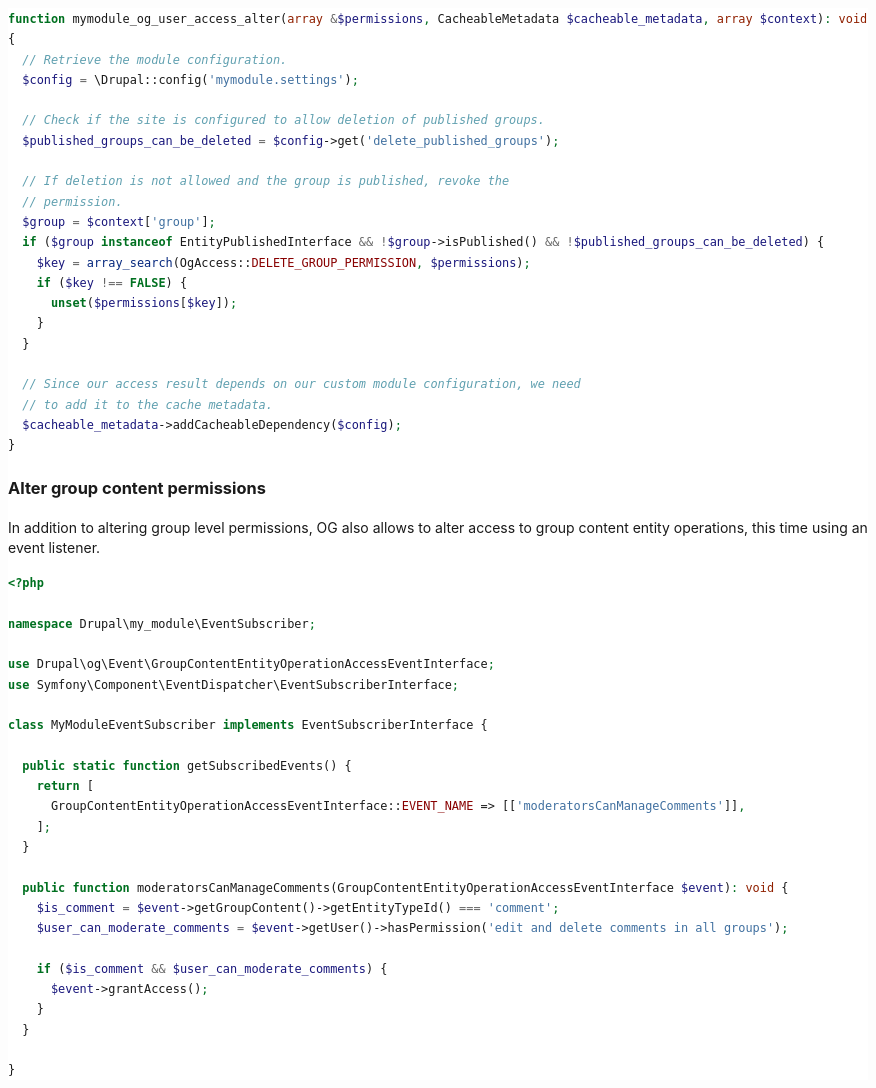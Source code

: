 ```php
function mymodule_og_user_access_alter(array &$permissions, CacheableMetadata $cacheable_metadata, array $context): void {
  // Retrieve the module configuration.
  $config = \Drupal::config('mymodule.settings');

  // Check if the site is configured to allow deletion of published groups.
  $published_groups_can_be_deleted = $config->get('delete_published_groups');

  // If deletion is not allowed and the group is published, revoke the
  // permission.
  $group = $context['group'];
  if ($group instanceof EntityPublishedInterface && !$group->isPublished() && !$published_groups_can_be_deleted) {
    $key = array_search(OgAccess::DELETE_GROUP_PERMISSION, $permissions);
    if ($key !== FALSE) {
      unset($permissions[$key]);
    }
  }

  // Since our access result depends on our custom module configuration, we need
  // to add it to the cache metadata.
  $cacheable_metadata->addCacheableDependency($config);
}
```


### Alter group content permissions

In addition to altering group level permissions, OG also allows to alter access
to group content entity operations, this time using an event listener.

```php
<?php

namespace Drupal\my_module\EventSubscriber;

use Drupal\og\Event\GroupContentEntityOperationAccessEventInterface;
use Symfony\Component\EventDispatcher\EventSubscriberInterface;

class MyModuleEventSubscriber implements EventSubscriberInterface {

  public static function getSubscribedEvents() {
    return [
      GroupContentEntityOperationAccessEventInterface::EVENT_NAME => [['moderatorsCanManageComments']],
    ];
  }

  public function moderatorsCanManageComments(GroupContentEntityOperationAccessEventInterface $event): void {
    $is_comment = $event->getGroupContent()->getEntityTypeId() === 'comment';
    $user_can_moderate_comments = $event->getUser()->hasPermission('edit and delete comments in all groups');

    if ($is_comment && $user_can_moderate_comments) {
      $event->grantAccess();
    }
  }

}
```

